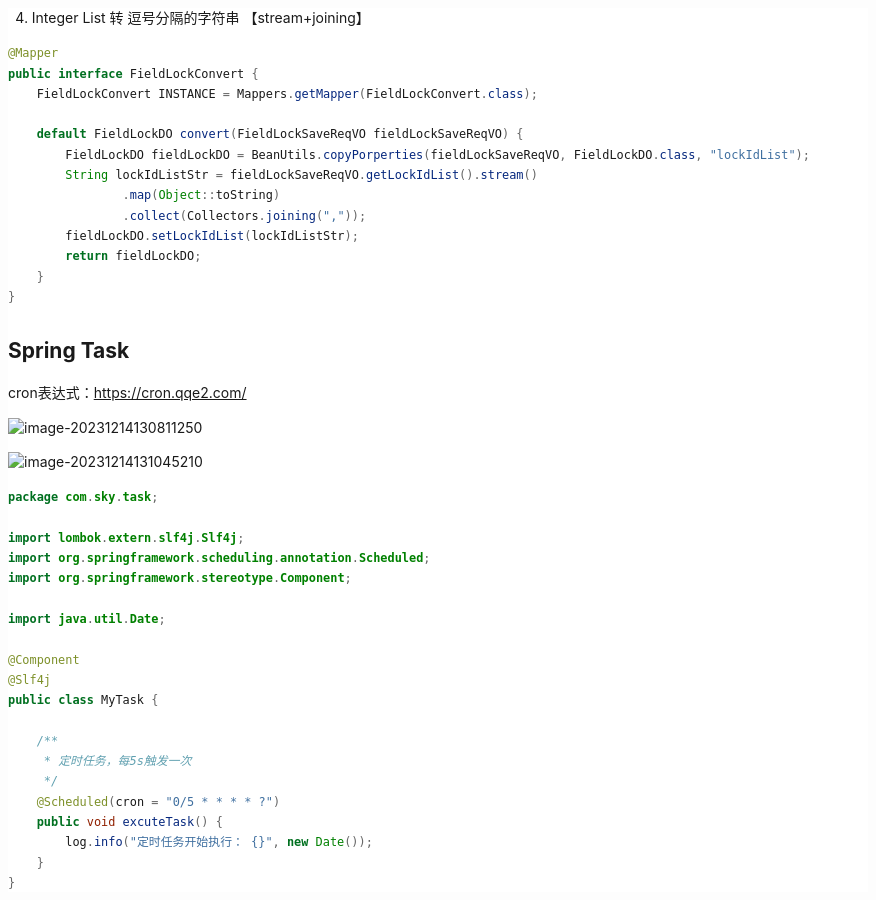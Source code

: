 

4. Integer List 转 逗号分隔的字符串 【stream+joining】

```java
@Mapper
public interface FieldLockConvert {
    FieldLockConvert INSTANCE = Mappers.getMapper(FieldLockConvert.class);

    default FieldLockDO convert(FieldLockSaveReqVO fieldLockSaveReqVO) {
        FieldLockDO fieldLockDO = BeanUtils.copyPorperties(fieldLockSaveReqVO, FieldLockDO.class, "lockIdList");
        String lockIdListStr = fieldLockSaveReqVO.getLockIdList().stream()
                .map(Object::toString)
                .collect(Collectors.joining(","));
        fieldLockDO.setLockIdList(lockIdListStr);
        return fieldLockDO;
    }
}
```





## Spring Task

cron表达式：https://cron.qqe2.com/

![image-20231214130811250](https://s2.loli.net/2023/12/14/bSKFMvCDzxHJ28N.png)



![image-20231214131045210](https://s2.loli.net/2023/12/14/WUwBPKe9H31LsTj.png)

```java
package com.sky.task;

import lombok.extern.slf4j.Slf4j;
import org.springframework.scheduling.annotation.Scheduled;
import org.springframework.stereotype.Component;

import java.util.Date;

@Component
@Slf4j
public class MyTask {

    /**
     * 定时任务，每5s触发一次
     */
    @Scheduled(cron = "0/5 * * * * ?")
    public void excuteTask() {
        log.info("定时任务开始执行： {}", new Date());
    }
}
```
